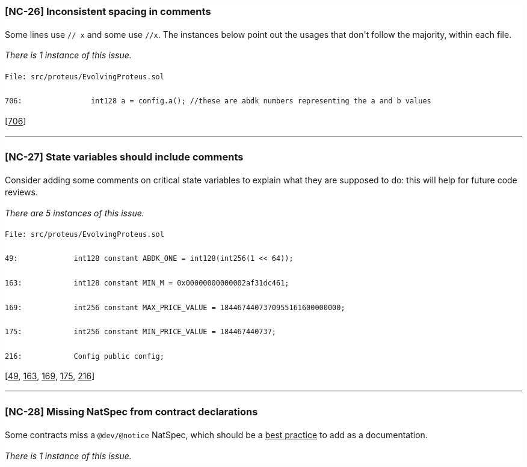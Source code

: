 ### [NC-26] Inconsistent spacing in comments

Some lines use `// x` and some use `//x`. The instances below point out the usages that don't follow the majority, within each file.

*There is 1 instance of this issue.*


```solidity
File: src/proteus/EvolvingProteus.sol

706: 		        int128 a = config.a(); //these are abdk numbers representing the a and b values
```
[[706](https://github.com/code-423n4/2023-08-shell/blob/3710196ff36f90e588e05588546aaabb0e941cf4/src/proteus/EvolvingProteus.sol#L706)]


---

### [NC-27] State variables should include comments

Consider adding some comments on critical state variables to explain what they are supposed to do: this will help for future code reviews.

*There are 5 instances of this issue.*


```solidity
File: src/proteus/EvolvingProteus.sol

49: 		    int128 constant ABDK_ONE = int128(int256(1 << 64));

163: 		    int128 constant MIN_M = 0x00000000000002af31dc461;

169: 		    int256 constant MAX_PRICE_VALUE = 1844674407370955161600000000;

175: 		    int256 constant MIN_PRICE_VALUE = 184467440737;

216: 		    Config public config;
```
[[49](https://github.com/code-423n4/2023-08-shell/blob/3710196ff36f90e588e05588546aaabb0e941cf4/src/proteus/EvolvingProteus.sol#L49), [163](https://github.com/code-423n4/2023-08-shell/blob/3710196ff36f90e588e05588546aaabb0e941cf4/src/proteus/EvolvingProteus.sol#L163), [169](https://github.com/code-423n4/2023-08-shell/blob/3710196ff36f90e588e05588546aaabb0e941cf4/src/proteus/EvolvingProteus.sol#L169), [175](https://github.com/code-423n4/2023-08-shell/blob/3710196ff36f90e588e05588546aaabb0e941cf4/src/proteus/EvolvingProteus.sol#L175), [216](https://github.com/code-423n4/2023-08-shell/blob/3710196ff36f90e588e05588546aaabb0e941cf4/src/proteus/EvolvingProteus.sol#L216)]


---

### [NC-28] Missing NatSpec from contract declarations

Some contracts miss a `@dev/@notice` NatSpec, which should be a [best practice](https://docs.soliditylang.org/en/latest/natspec-format.html) to add as a documentation.

*There is 1 instance of this issue.*
